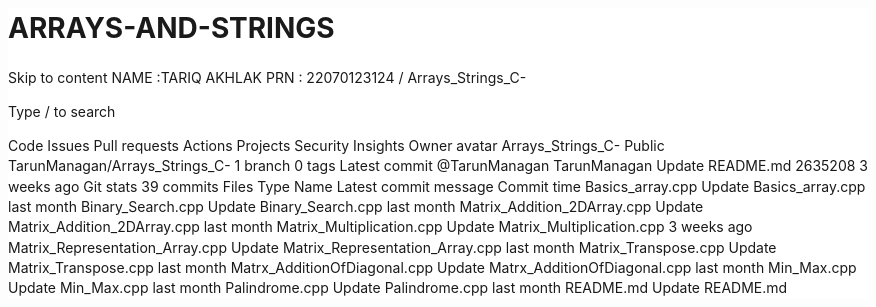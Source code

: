 # ARRAYS-AND-STRINGS
Skip to content
NAME :TARIQ AKHLAK
PRN : 22070123124
/
Arrays_Strings_C-

Type / to search

Code
Issues
Pull requests
Actions
Projects
Security
Insights
Owner avatar
Arrays_Strings_C-
Public
TarunManagan/Arrays_Strings_C-
 1 branch
 0 tags
Latest commit
@TarunManagan
TarunManagan Update README.md
2635208
3 weeks ago
Git stats
 39 commits
Files
Type
Name
Latest commit message
Commit time
Basics_array.cpp
Update Basics_array.cpp
last month
Binary_Search.cpp
Update Binary_Search.cpp
last month
Matrix_Addition_2DArray.cpp
Update Matrix_Addition_2DArray.cpp
last month
Matrix_Multiplication.cpp
Update Matrix_Multiplication.cpp
3 weeks ago
Matrix_Representation_Array.cpp
Update Matrix_Representation_Array.cpp
last month
Matrix_Transpose.cpp
Update Matrix_Transpose.cpp
last month
Matrx_AdditionOfDiagonal.cpp
Update Matrx_AdditionOfDiagonal.cpp
last month
Min_Max.cpp
Update Min_Max.cpp
last month
Palindrome.cpp
Update Palindrome.cpp
last month
README.md
Update README.md